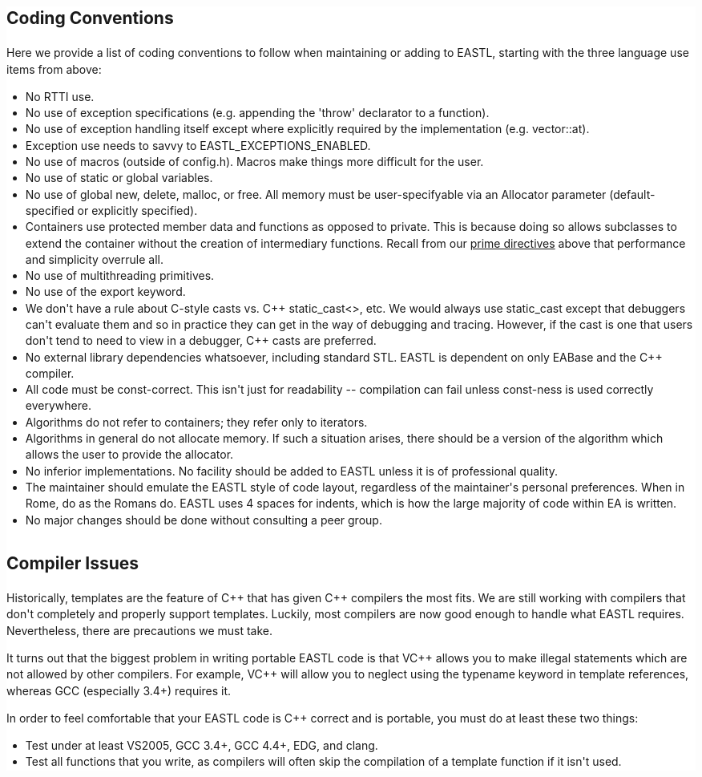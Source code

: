 ## Coding Conventions

Here we provide a list of coding conventions to follow when maintaining or adding to EASTL, starting with the three language use items from above:

*   No RTTI use.
*   No use of exception specifications (e.g. appending the 'throw' declarator to a function).
*   No use of exception handling itself except where explicitly required by the implementation (e.g. vector::at).
*   Exception use needs to savvy to EASTL_EXCEPTIONS_ENABLED.
*   No use of macros (outside of config.h). Macros make things more difficult for the user.
*   No use of static or global variables.
*   No use of global new, delete, malloc, or free. All memory must be user-specifyable via an Allocator parameter (default-specified or explicitly specified).
*   Containers use protected member data and functions as opposed to private. This is because doing so allows subclasses to extend the container without the creation of intermediary functions. Recall from our [prime directives](#Prime_Directives) above that performance and simplicity overrule all.
*   No use of multithreading primitives. 
*   No use of the export keyword.
*   We don't have a rule about C-style casts vs. C++ static_cast<>, etc. We would always use static_cast except that debuggers can't evaluate them and so in practice they can get in the way of debugging and tracing. However, if the cast is one that users don't tend to need to view in a debugger, C++ casts are preferred.
*   No external library dependencies whatsoever, including standard STL. EASTL is dependent on only EABase and the C++ compiler. 
*   All code must be const-correct. This isn't just for readability -- compilation can fail unless const-ness is used correctly everywhere. 
*   Algorithms do not refer to containers; they refer only to iterators.
*   Algorithms in general do not allocate memory. If such a situation arises, there should be a version of the algorithm which allows the user to provide the allocator.
*   No inferior implementations. No facility should be added to EASTL unless it is of professional quality.
*   The maintainer should emulate the EASTL style of code layout, regardless of the maintainer's personal preferences. When in Rome, do as the Romans do. EASTL uses 4 spaces for indents, which is how the large majority of code within EA is written.
*   No major changes should be done without consulting a peer group.

## Compiler Issues

Historically, templates are the feature of C++ that has given C++ compilers the most fits. We are still working with compilers that don't completely and properly support templates. Luckily, most compilers are now good enough to handle what EASTL requires. Nevertheless, there are precautions we must take.

It turns out that the biggest problem in writing portable EASTL code is that VC++ allows you to make illegal statements which are not allowed by other compilers. For example, VC++ will allow you to neglect using the typename keyword in template references, whereas GCC (especially 3.4+) requires it.

In order to feel comfortable that your EASTL code is C++ correct and is portable, you must do at least these two things:

*   Test under at least VS2005, GCC 3.4+, GCC 4.4+, EDG, and clang.
*   Test all functions that you write, as compilers will often skip the compilation of a template function if it isn't used.

